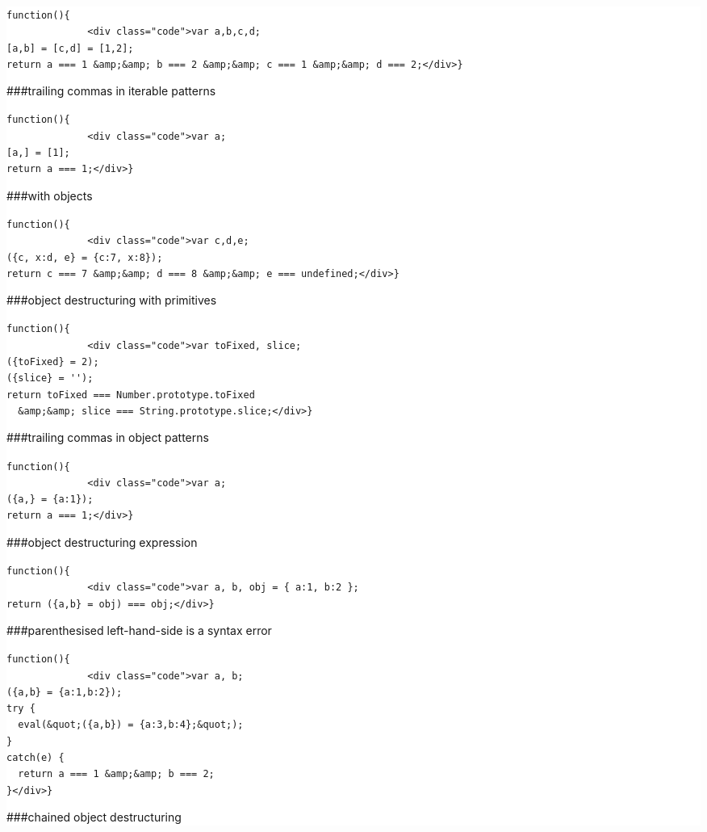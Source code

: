 ```
function(){
              <div class="code">var a,b,c,d;
[a,b] = [c,d] = [1,2];
return a === 1 &amp;&amp; b === 2 &amp;&amp; c === 1 &amp;&amp; d === 2;</div>}
```
###trailing commas in iterable patterns
          
```
function(){
              <div class="code">var a;
[a,] = [1];
return a === 1;</div>}
```
###with objects
          
```
function(){
              <div class="code">var c,d,e;
({c, x:d, e} = {c:7, x:8});
return c === 7 &amp;&amp; d === 8 &amp;&amp; e === undefined;</div>}
```
###object destructuring with primitives
          
```
function(){
              <div class="code">var toFixed, slice;
({toFixed} = 2);
({slice} = '');
return toFixed === Number.prototype.toFixed
  &amp;&amp; slice === String.prototype.slice;</div>}
```
###trailing commas in object patterns
          
```
function(){
              <div class="code">var a;
({a,} = {a:1});
return a === 1;</div>}
```
###object destructuring expression
          
```
function(){
              <div class="code">var a, b, obj = { a:1, b:2 };
return ({a,b} = obj) === obj;</div>}
```
###parenthesised left-hand-side is a syntax error
          
```
function(){
              <div class="code">var a, b;
({a,b} = {a:1,b:2});
try {
  eval(&quot;({a,b}) = {a:3,b:4};&quot;);
}
catch(e) {
  return a === 1 &amp;&amp; b === 2;
}</div>}
```
###chained object destructuring
          